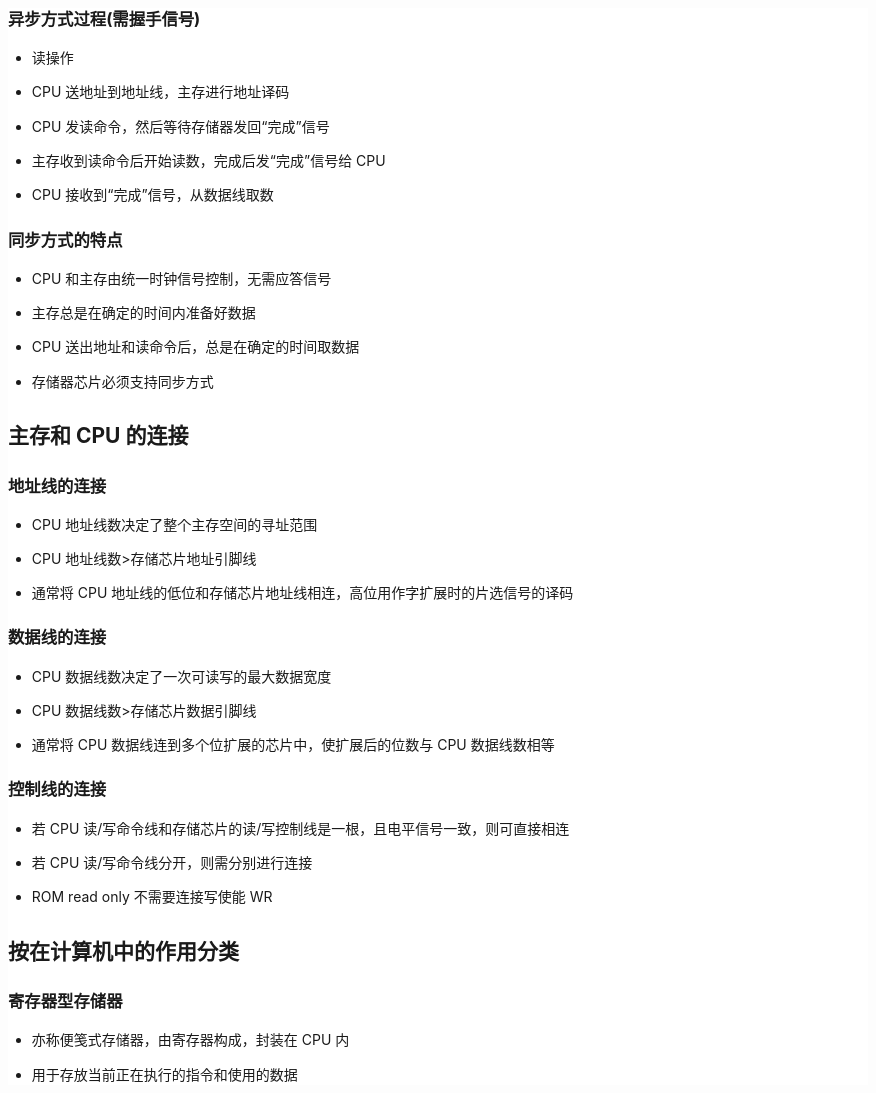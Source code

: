 ### 异步方式过程(需握手信号)

- 读操作

- CPU 送地址到地址线，主存进行地址译码

- CPU 发读命令，然后等待存储器发回“完成”信号

- 主存收到读命令后开始读数，完成后发“完成”信号给 CPU

- CPU 接收到“完成”信号，从数据线取数

### 同步方式的特点

- CPU 和主存由统一时钟信号控制，无需应答信号

- 主存总是在确定的时间内准备好数据

- CPU 送出地址和读命令后，总是在确定的时间取数据

- 存储器芯片必须支持同步方式

## 主存和 CPU 的连接

###

### 地址线的连接

- CPU 地址线数决定了整个主存空间的寻址范围

- CPU 地址线数>存储芯片地址引脚线

- 通常将 CPU 地址线的低位和存储芯片地址线相连，高位用作字扩展时的片选信号的译码

### 数据线的连接

- CPU 数据线数决定了一次可读写的最大数据宽度

- CPU 数据线数>存储芯片数据引脚线

- 通常将 CPU 数据线连到多个位扩展的芯片中，使扩展后的位数与 CPU 数据线数相等

### 控制线的连接

- 若 CPU 读/写命令线和存储芯片的读/写控制线是一根，且电平信号一致，则可直接相连

- 若 CPU 读/写命令线分开，则需分别进行连接

- ROM read only 不需要连接写使能 WR

## 按在计算机中的作用分类

### 寄存器型存储器

- 亦称便笺式存储器，由寄存器构成，封装在 CPU 内

- 用于存放当前正在执行的指令和使用的数据
